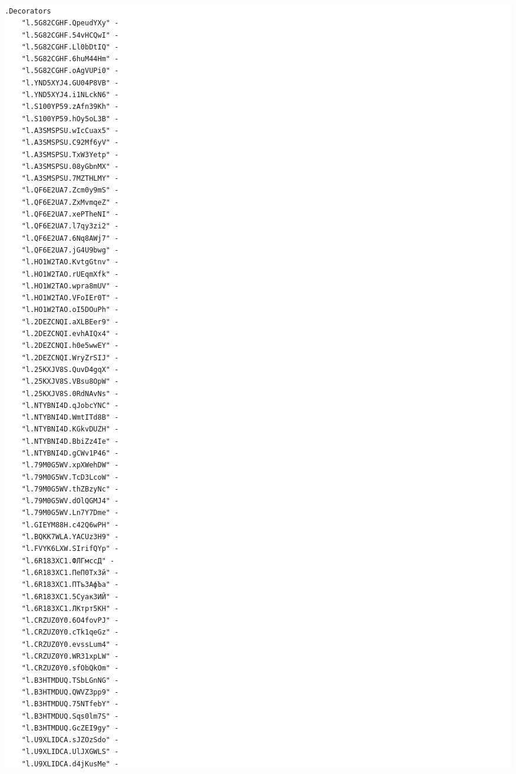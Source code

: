     .Decorators
        "l.5G82CGHF.QpeudYXy" - 
        "l.5G82CGHF.54vHCQwI" - 
        "l.5G82CGHF.Ll0bDtIQ" - 
        "l.5G82CGHF.6huM44Hm" - 
        "l.5G82CGHF.oAgVUPi0" - 
        "l.YND5XYJ4.GU04P8VB" - 
        "l.YND5XYJ4.i1NLckN6" - 
        "l.S100YP59.zAfn39Kh" - 
        "l.S100YP59.hOy5oL3B" - 
        "l.A3SMSPSU.wIcCuax5" - 
        "l.A3SMSPSU.C92Mf6yV" - 
        "l.A3SMSPSU.TxW3Yetp" - 
        "l.A3SMSPSU.08yGbnMX" - 
        "l.A3SMSPSU.7MZTHLMY" - 
        "l.QF6E2UA7.Zcm0y9mS" - 
        "l.QF6E2UA7.ZxMvmqeZ" - 
        "l.QF6E2UA7.xePTheNI" - 
        "l.QF6E2UA7.l7qy3zi2" - 
        "l.QF6E2UA7.6Nq8AWj7" - 
        "l.QF6E2UA7.jG4U9bwg" - 
        "l.HO1W2TAO.KvtgGtnv" - 
        "l.HO1W2TAO.rUEqmXfk" - 
        "l.HO1W2TAO.wpra8mUV" - 
        "l.HO1W2TAO.VFoIEr0T" - 
        "l.HO1W2TAO.oI5DOuPh" - 
        "l.2DEZCNQI.aXLBEer9" - 
        "l.2DEZCNQI.evhAIQx4" - 
        "l.2DEZCNQI.h0e5wwEY" - 
        "l.2DEZCNQI.WryZrSIJ" - 
        "l.25KXJV8S.QuvD4gqX" - 
        "l.25KXJV8S.VBsu8OpW" - 
        "l.25KXJV8S.0RdNAvNs" - 
        "l.NTYBNI4D.qJobcYNC" - 
        "l.NTYBNI4D.WmtITd8B" - 
        "l.NTYBNI4D.KGkvDUZH" - 
        "l.NTYBNI4D.BbiZz4Ie" - 
        "l.NTYBNI4D.gCWv1P46" - 
        "l.79M0G5WV.xpXWehDW" - 
        "l.79M0G5WV.TcD3LcoW" - 
        "l.79M0G5WV.thZBzyNc" - 
        "l.79M0G5WV.dOlQGMJ4" - 
        "l.79M0G5WV.Ln7Y7Dme" - 
        "l.GIEYM88H.c42Q6wPH" - 
        "l.BQKK7WLA.YACUz3H9" - 
        "l.FVYK6LXW.SIrifQYp" - 
        "l.6R183XC1.ФЛГмссД" - 
        "l.6R183XC1.ПеП0ТхЗй" - 
        "l.6R183XC1.ПТъЗАфЪа" - 
        "l.6R183XC1.5Суак3ИЙ" - 
        "l.6R183XC1.ЛКтрт5КН" - 
        "l.CRZUZ0Y0.6O4fovPJ" - 
        "l.CRZUZ0Y0.cTk1qeGz" - 
        "l.CRZUZ0Y0.evssLum4" - 
        "l.CRZUZ0Y0.WR31xpLW" - 
        "l.CRZUZ0Y0.sfObQkOm" - 
        "l.B3HTMDUQ.TSbLGnNG" - 
        "l.B3HTMDUQ.QWVZ3pp9" - 
        "l.B3HTMDUQ.75NTfebY" - 
        "l.B3HTMDUQ.Sqs0lm7S" - 
        "l.B3HTMDUQ.GcZEI9gy" - 
        "l.U9XLIDCA.sJZOzSdo" - 
        "l.U9XLIDCA.UlJXGWLS" - 
        "l.U9XLIDCA.d4jKusMe" - 